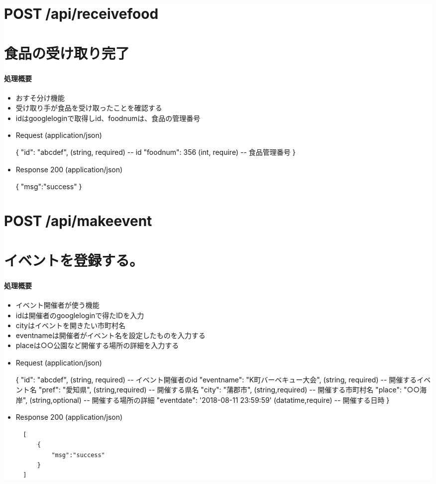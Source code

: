# POST /api/receivefood

# 食品の受け取り完了

#### 処理概要

* おすそ分け機能
* 受け取り手が食品を受け取ったことを確認する
* idはgoogleloginで取得しid、foodnumは、食品の管理番号

+ Request (application/json)

    {
        "id": "abcdef", (string, required) -- id
        "foodnum": 356 (int, require) -- 食品管理番号
    }

+ Response 200 (application/json)


    {
        "msg":"success"
    }



# POST /api/makeevent

# イベントを登録する。

#### 処理概要

* イベント開催者が使う機能
* idは開催者のgoogleloginで得たIDを入力
* cityはイベントを開きたい市町村名
* eventnameは開催者がイベント名を設定したものを入力する
* placeは○○公園など開催する場所の詳細を入力する

+ Request (application/json)

    {
        "id": "abcdef", (string, required) -- イベント開催者のid
        "eventname": "K町バーベキュー大会", (string, required) -- 開催するイベント名
        "pref": "愛知県", (string,required) -- 開催する県名
        "city": "蒲郡市", (string,required) -- 開催する市町村名
        "place": "○○海岸", (string,optional) -- 開催する場所の詳細
        "eventdate": '2018-08-11 23:59:59' (datatime,require) -- 開催する日時
    }

+ Response 200 (application/json)

        [
            {
                "msg":"success"
            }
        ]
